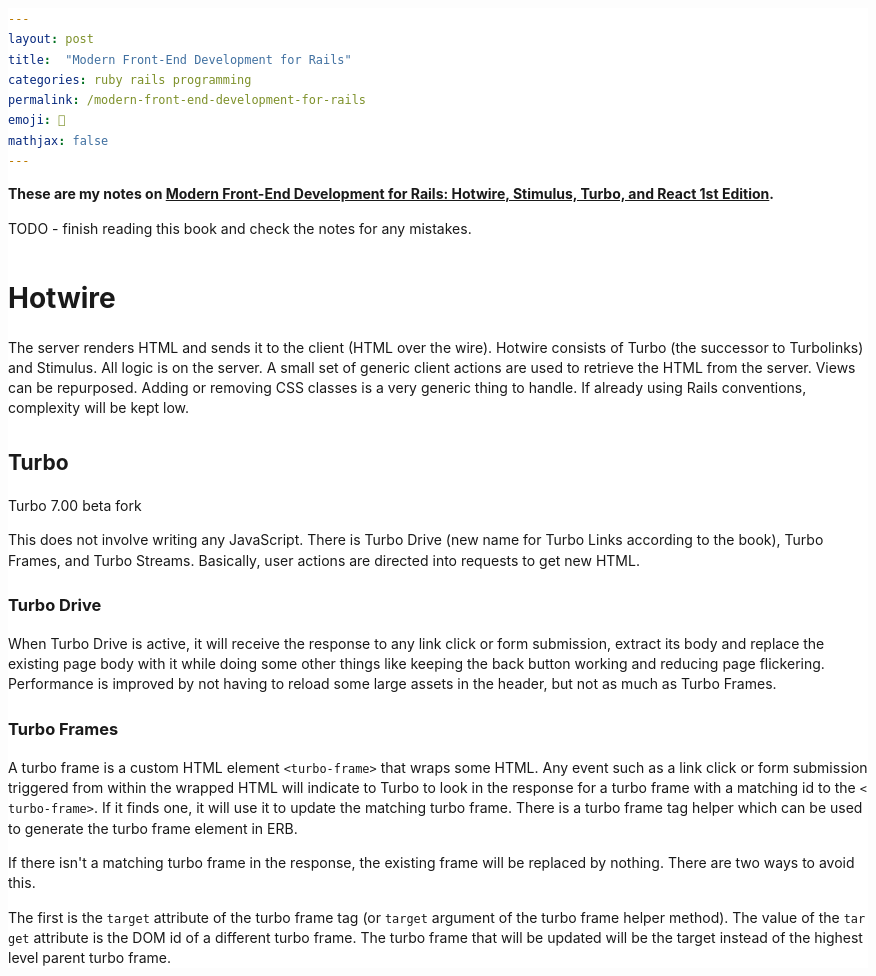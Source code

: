 ```yaml
---
layout: post
title:  "Modern Front-End Development for Rails"
categories: ruby rails programming
permalink: /modern-front-end-development-for-rails
emoji: 🥳
mathjax: false
---
```


**These are my notes on [Modern Front-End Development for Rails&#58; Hotwire, Stimulus, Turbo, and React 1st Edition](https://www.amazon.com/Modern-Front-End-Development-Rails-Webpacker/dp/1680507214).**

TODO - finish reading this book and check the notes for any mistakes.

# Hotwire

The server renders HTML and sends it to the client (HTML over the wire). Hotwire consists of Turbo (the successor to Turbolinks) and Stimulus. All logic is on the server. A small set of generic client actions are used to retrieve the HTML from the server. Views can be repurposed. Adding or removing CSS classes is a very generic thing to handle. If already using Rails conventions, complexity will be kept low.

## Turbo

Turbo 7.00 beta fork

This does not involve writing any JavaScript. There is Turbo Drive (new name for Turbo Links according to the book), Turbo Frames, and Turbo Streams. Basically, user actions are directed into requests to get new HTML.

### Turbo Drive

When Turbo Drive is active, it will receive the response to any link click or form submission, extract its body and replace the existing page body with it while doing some other things like keeping the back button working and reducing page flickering. Performance is improved by not having to reload some large assets in the header, but not as much as Turbo Frames.

### Turbo Frames

A turbo frame is a custom HTML element `<turbo-frame>` that wraps some HTML. Any event such as a link click or form submission triggered from within the wrapped HTML will indicate to Turbo to look in the response for a turbo frame with a matching id to the `<turbo-frame>`. If it finds one, it will use it to update the matching turbo frame. There is a turbo frame tag helper which can be used to generate the turbo frame element in ERB. 

If there isn't a matching turbo frame in the response, the existing frame will be replaced by nothing. There are two ways to avoid this.

The first is the `target` attribute of the turbo frame tag (or `target` argument of the turbo frame helper method). The value of the `target` attribute is the DOM id of a different turbo frame. The turbo frame that will be updated will be the target instead of the highest level parent turbo frame.
